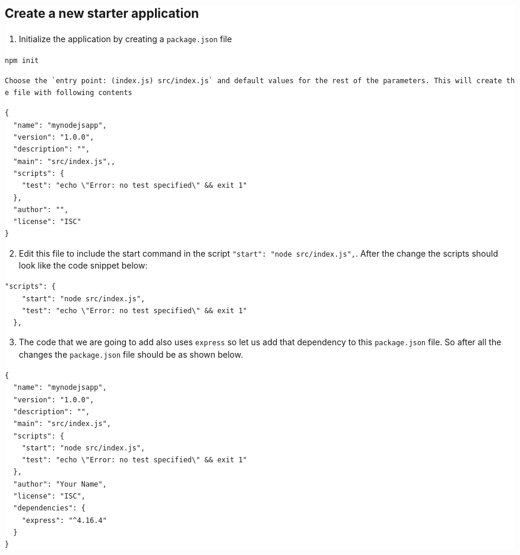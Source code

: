 

## Create a new starter application



1. Initialize the application by creating a `package.json` file

```
npm init
```



	

	Choose the `entry point: (index.js) src/index.js` and default values for the rest of the parameters. This will create the file with following contents


```
{
  "name": "mynodejsapp",
  "version": "1.0.0",
  "description": "",
  "main": "src/index.js",,
  "scripts": {
    "test": "echo \"Error: no test specified\" && exit 1"
  },
  "author": "",
  "license": "ISC"
}
```




2. Edit this file to include the start command in the script `"start": "node src/index.js",`. After the change the scripts should look like the code snippet below:

```
"scripts": {
    "start": "node src/index.js",
    "test": "echo \"Error: no test specified\" && exit 1"
  },
```


3. The code that we are going to add also uses `express` so let us add that dependency to this `package.json` file. So after all the changes the `package.json` file should be as shown below.

```
​​{
  "name": "mynodejsapp",
  "version": "1.0.0",
  "description": "",
  "main": "src/index.js",
  "scripts": {
    "start": "node src/index.js",
    "test": "echo \"Error: no test specified\" && exit 1"
  },
  "author": "Your Name",
  "license": "ISC",
  "dependencies": {
    "express": "^4.16.4"
  }
}

```
